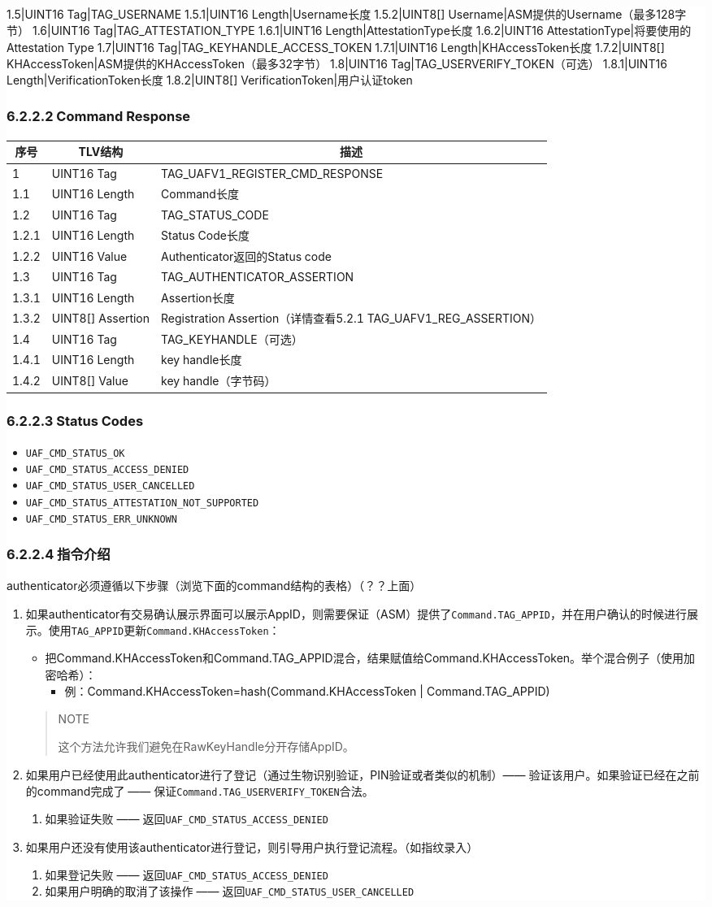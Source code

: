 1.5|UINT16 Tag|TAG_USERNAME
1.5.1|UINT16 Length|Username长度
1.5.2|UINT8[] Username|ASM提供的Username（最多128字节）
1.6|UINT16 Tag|TAG_ATTESTATION_TYPE
1.6.1|UINT16 Length|AttestationType长度
1.6.2|UINT16 AttestationType|将要使用的Attestation Type
1.7|UINT16 Tag|TAG_KEYHANDLE_ACCESS_TOKEN
1.7.1|UINT16 Length|KHAccessToken长度
1.7.2|UINT8[] KHAccessToken|ASM提供的KHAccessToken（最多32字节）
1.8|UINT16 Tag|TAG_USERVERIFY_TOKEN（可选）
1.8.1|UINT16 Length|VerificationToken长度
1.8.2|UINT8[] VerificationToken|用户认证token

### 6.2.2.2 Command Response
序号|TLV结构|描述
----|----|----
1|UINT16 Tag|TAG_UAFV1_REGISTER_CMD_RESPONSE
1.1|UINT16 Length|Command长度
1.2|UINT16 Tag|TAG_STATUS_CODE
1.2.1|UINT16 Length|Status Code长度
1.2.2|UINT16 Value|Authenticator返回的Status code
1.3|UINT16 Tag|TAG_AUTHENTICATOR_ASSERTION
1.3.1|UINT16 Length|Assertion长度
1.3.2|UINT8[] Assertion|Registration Assertion（详情查看5.2.1 TAG_UAFV1_REG_ASSERTION）
1.4|UINT16 Tag|TAG_KEYHANDLE（可选）
1.4.1|UINT16 Length|key handle长度
1.4.2|UINT8[] Value|key handle（字节码）

### 6.2.2.3 Status Codes
* `UAF_CMD_STATUS_OK`
* `UAF_CMD_STATUS_ACCESS_DENIED`
* `UAF_CMD_STATUS_USER_CANCELLED`
* `UAF_CMD_STATUS_ATTESTATION_NOT_SUPPORTED`
* `UAF_CMD_STATUS_ERR_UNKNOWN`

### 6.2.2.4 指令介绍
authenticator必须遵循以下步骤（浏览下面的command结构的表格）（？？上面）

1. 如果authenticator有交易确认展示界面可以展示AppID，则需要保证（ASM）提供了`Command.TAG_APPID`，并在用户确认的时候进行展示。使用`TAG_APPID`更新`Command.KHAccessToken`：
    * 把Command.KHAccessToken和Command.TAG_APPID混合，结果赋值给Command.KHAccessToken。举个混合例子（使用加密哈希）：
        * 例：Command.KHAccessToken=hash(Command.KHAccessToken | Command.TAG_APPID)
    
    > NOTE
    > 
    > 这个方法允许我们避免在RawKeyHandle分开存储AppID。

2. 如果用户已经使用此authenticator进行了登记（通过生物识别验证，PIN验证或者类似的机制）—— 验证该用户。如果验证已经在之前的command完成了 —— 保证`Command.TAG_USERVERIFY_TOKEN`合法。
    1. 如果验证失败 —— 返回`UAF_CMD_STATUS_ACCESS_DENIED`
3. 如果用户还没有使用该authenticator进行登记，则引导用户执行登记流程。（如指纹录入）
    1. 如果登记失败 —— 返回`UAF_CMD_STATUS_ACCESS_DENIED`
    2. 如果用户明确的取消了该操作 —— 返回`UAF_CMD_STATUS_USER_CANCELLED `
